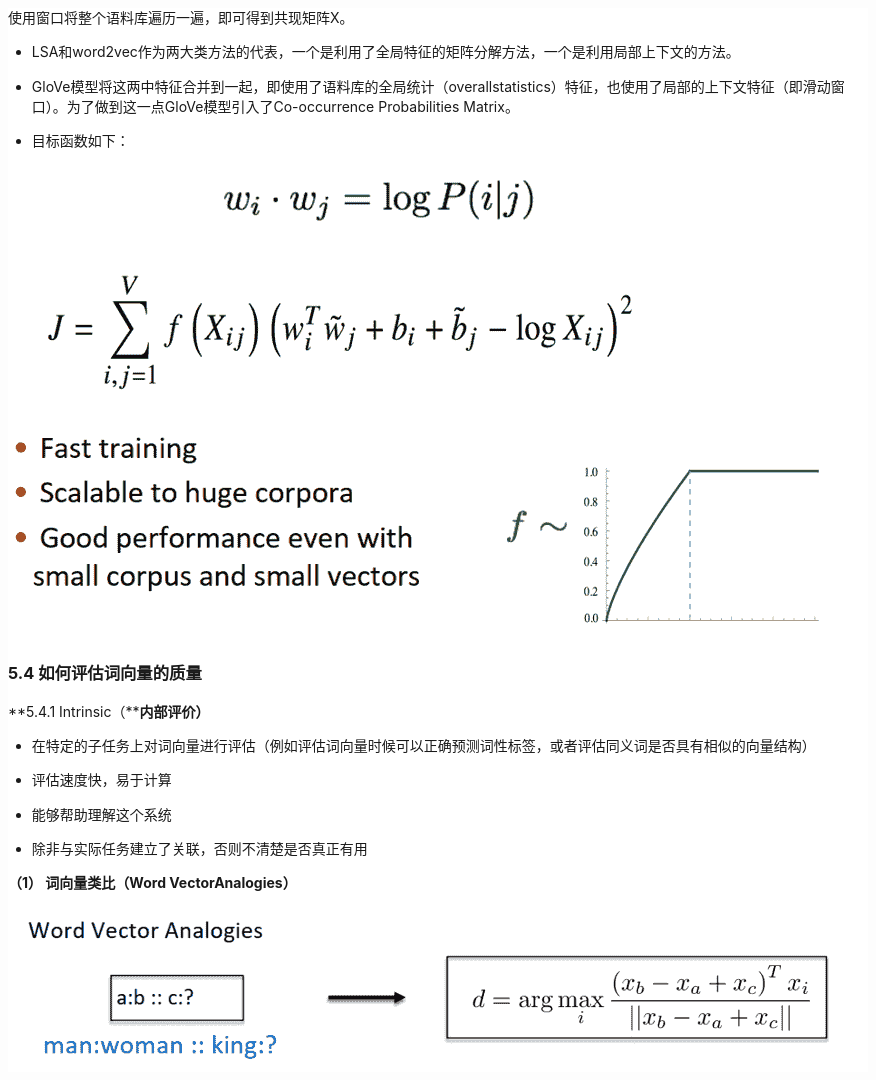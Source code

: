 使用窗口将整个语料库遍历一遍，即可得到共现矩阵X。

*   LSA和word2vec作为两大类方法的代表，一个是利用了全局特征的矩阵分解方法，一个是利用局部上下文的方法。

*   GloVe模型将这两中特征合并到一起，即使用了语料库的全局统计（overallstatistics）特征，也使用了局部的上下文特征（即滑动窗口）。为了做到这一点GloVe模型引入了Co-occurrence Probabilities Matrix。

*   目标函数如下：

![](../img/dc15fa2f6ecd271403e681004aeb110e.png)

### **5.4 如何评估词向量的质量**

**5.4.1 Intrinsic（****内部评价）**

*   在特定的子任务上对词向量进行评估（例如评估词向量时候可以正确预测词性标签，或者评估同义词是否具有相似的向量结构）

*   评估速度快，易于计算

*   能够帮助理解这个系统

*   除非与实际任务建立了关联，否则不清楚是否真正有用

**（1） 词向量类比（Word VectorAnalogies）**

![](../img/c4bea5e9fcc2677a136f49e73845c458.png)
